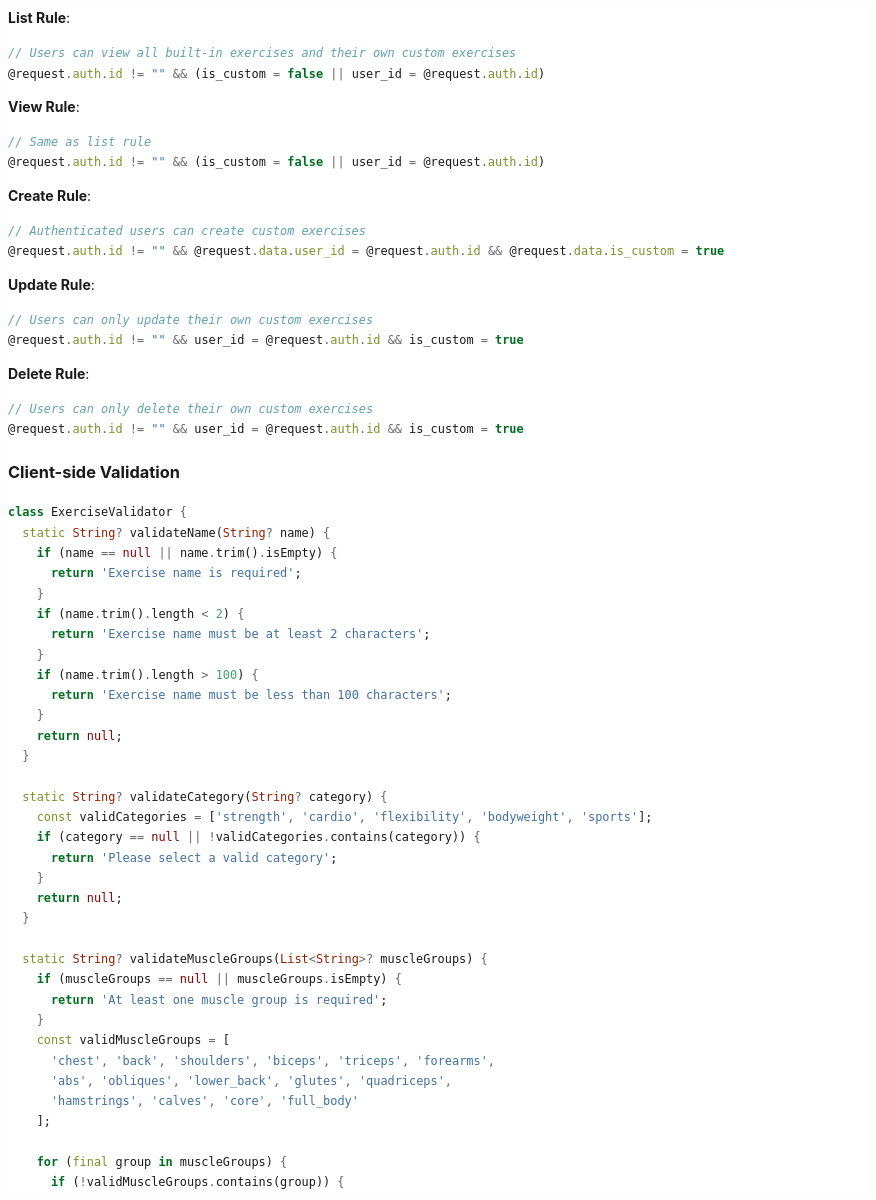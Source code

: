 **List Rule**: 
```javascript
// Users can view all built-in exercises and their own custom exercises
@request.auth.id != "" && (is_custom = false || user_id = @request.auth.id)
```

**View Rule**:
```javascript
// Same as list rule
@request.auth.id != "" && (is_custom = false || user_id = @request.auth.id)
```

**Create Rule**:
```javascript
// Authenticated users can create custom exercises
@request.auth.id != "" && @request.data.user_id = @request.auth.id && @request.data.is_custom = true
```

**Update Rule**:
```javascript
// Users can only update their own custom exercises
@request.auth.id != "" && user_id = @request.auth.id && is_custom = true
```

**Delete Rule**:
```javascript
// Users can only delete their own custom exercises  
@request.auth.id != "" && user_id = @request.auth.id && is_custom = true
```

### Client-side Validation

```dart
class ExerciseValidator {
  static String? validateName(String? name) {
    if (name == null || name.trim().isEmpty) {
      return 'Exercise name is required';
    }
    if (name.trim().length < 2) {
      return 'Exercise name must be at least 2 characters';
    }
    if (name.trim().length > 100) {
      return 'Exercise name must be less than 100 characters';
    }
    return null;
  }
  
  static String? validateCategory(String? category) {
    const validCategories = ['strength', 'cardio', 'flexibility', 'bodyweight', 'sports'];
    if (category == null || !validCategories.contains(category)) {
      return 'Please select a valid category';
    }
    return null;
  }
  
  static String? validateMuscleGroups(List<String>? muscleGroups) {
    if (muscleGroups == null || muscleGroups.isEmpty) {
      return 'At least one muscle group is required';
    }
    const validMuscleGroups = [
      'chest', 'back', 'shoulders', 'biceps', 'triceps', 'forearms',
      'abs', 'obliques', 'lower_back', 'glutes', 'quadriceps', 
      'hamstrings', 'calves', 'core', 'full_body'
    ];
    
    for (final group in muscleGroups) {
      if (!validMuscleGroups.contains(group)) {
```